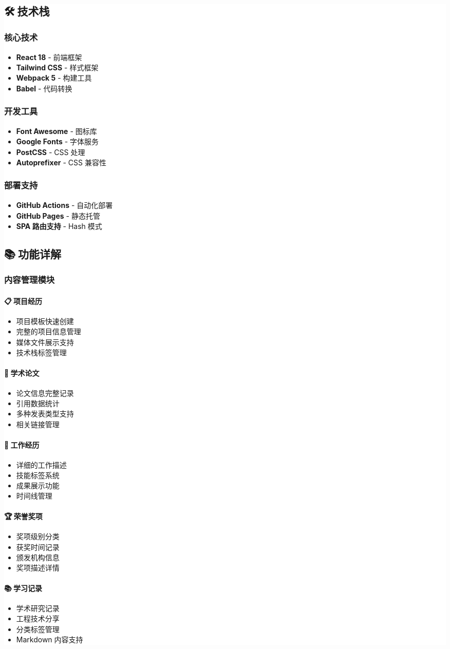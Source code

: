 ## 🛠️ 技术栈

### 核心技术
- **React 18** - 前端框架
- **Tailwind CSS** - 样式框架
- **Webpack 5** - 构建工具
- **Babel** - 代码转换

### 开发工具
- **Font Awesome** - 图标库
- **Google Fonts** - 字体服务
- **PostCSS** - CSS 处理
- **Autoprefixer** - CSS 兼容性

### 部署支持
- **GitHub Actions** - 自动化部署
- **GitHub Pages** - 静态托管
- **SPA 路由支持** - Hash 模式

## 📚 功能详解

### 内容管理模块

#### 📋 **项目经历**
- 项目模板快速创建
- 完整的项目信息管理
- 媒体文件展示支持
- 技术栈标签管理

#### 📄 **学术论文**
- 论文信息完整记录
- 引用数据统计
- 多种发表类型支持
- 相关链接管理

#### 💼 **工作经历**
- 详细的工作描述
- 技能标签系统
- 成果展示功能
- 时间线管理

#### 🏆 **荣誉奖项**
- 奖项级别分类
- 获奖时间记录
- 颁发机构信息
- 奖项描述详情

#### 📚 **学习记录**
- 学术研究记录
- 工程技术分享
- 分类标签管理
- Markdown 内容支持
